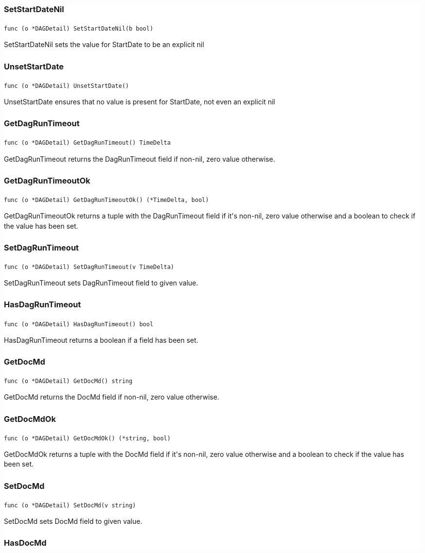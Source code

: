### SetStartDateNil

`func (o *DAGDetail) SetStartDateNil(b bool)`

 SetStartDateNil sets the value for StartDate to be an explicit nil

### UnsetStartDate
`func (o *DAGDetail) UnsetStartDate()`

UnsetStartDate ensures that no value is present for StartDate, not even an explicit nil
### GetDagRunTimeout

`func (o *DAGDetail) GetDagRunTimeout() TimeDelta`

GetDagRunTimeout returns the DagRunTimeout field if non-nil, zero value otherwise.

### GetDagRunTimeoutOk

`func (o *DAGDetail) GetDagRunTimeoutOk() (*TimeDelta, bool)`

GetDagRunTimeoutOk returns a tuple with the DagRunTimeout field if it's non-nil, zero value otherwise
and a boolean to check if the value has been set.

### SetDagRunTimeout

`func (o *DAGDetail) SetDagRunTimeout(v TimeDelta)`

SetDagRunTimeout sets DagRunTimeout field to given value.

### HasDagRunTimeout

`func (o *DAGDetail) HasDagRunTimeout() bool`

HasDagRunTimeout returns a boolean if a field has been set.

### GetDocMd

`func (o *DAGDetail) GetDocMd() string`

GetDocMd returns the DocMd field if non-nil, zero value otherwise.

### GetDocMdOk

`func (o *DAGDetail) GetDocMdOk() (*string, bool)`

GetDocMdOk returns a tuple with the DocMd field if it's non-nil, zero value otherwise
and a boolean to check if the value has been set.

### SetDocMd

`func (o *DAGDetail) SetDocMd(v string)`

SetDocMd sets DocMd field to given value.

### HasDocMd
